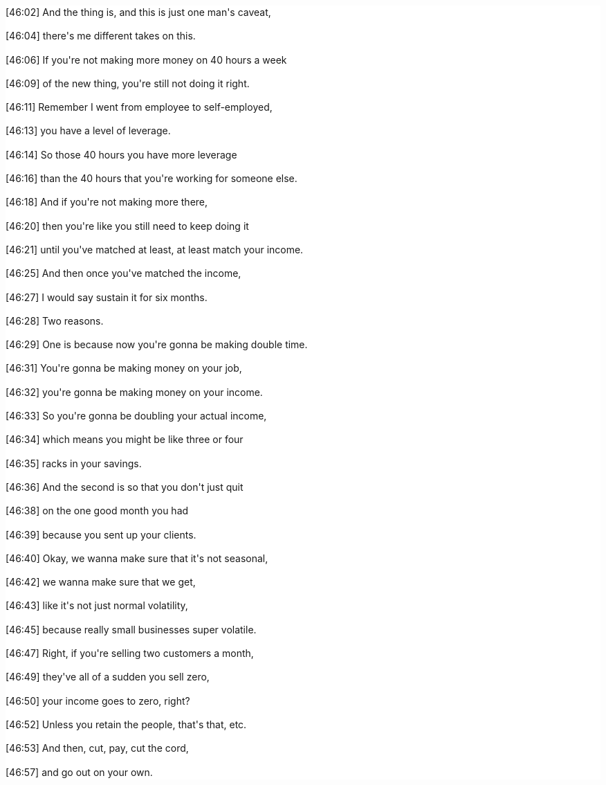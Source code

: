 [46:02] And the thing is, and this is just one man's caveat,

[46:04] there's me different takes on this.

[46:06] If you're not making more money on 40 hours a week

[46:09] of the new thing, you're still not doing it right.

[46:11] Remember I went from employee to self-employed,

[46:13] you have a level of leverage.

[46:14] So those 40 hours you have more leverage

[46:16] than the 40 hours that you're working for someone else.

[46:18] And if you're not making more there,

[46:20] then you're like you still need to keep doing it

[46:21] until you've matched at least, at least match your income.

[46:25] And then once you've matched the income,

[46:27] I would say sustain it for six months.

[46:28] Two reasons.

[46:29] One is because now you're gonna be making double time.

[46:31] You're gonna be making money on your job,

[46:32] you're gonna be making money on your income.

[46:33] So you're gonna be doubling your actual income,

[46:34] which means you might be like three or four

[46:35] racks in your savings.

[46:36] And the second is so that you don't just quit

[46:38] on the one good month you had

[46:39] because you sent up your clients.

[46:40] Okay, we wanna make sure that it's not seasonal,

[46:42] we wanna make sure that we get,

[46:43] like it's not just normal volatility,

[46:45] because really small businesses super volatile.

[46:47] Right, if you're selling two customers a month,

[46:49] they've all of a sudden you sell zero,

[46:50] your income goes to zero, right?

[46:52] Unless you retain the people, that's that, etc.

[46:53] And then, cut, pay, cut the cord,

[46:57] and go out on your own.
